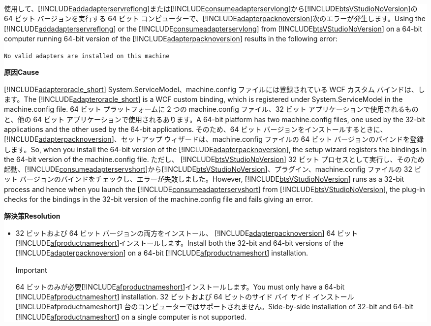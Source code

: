  <span data-ttu-id="da333-150">使用して、[!INCLUDE[addadapterservreflong](../../includes/addadapterservreflong-md.md)]または[!INCLUDE[consumeadapterservlong](../../includes/consumeadapterservlong-md.md)]から[!INCLUDE[btsVStudioNoVersion](../../includes/btsvstudionoversion-md.md)]の 64 ビット バージョンを実行する 64 ビット コンピューターで、[!INCLUDE[adapterpacknoversion](../../includes/adapterpacknoversion-md.md)]次のエラーが発生します。</span><span class="sxs-lookup"><span data-stu-id="da333-150">Using the [!INCLUDE[addadapterservreflong](../../includes/addadapterservreflong-md.md)] or the [!INCLUDE[consumeadapterservlong](../../includes/consumeadapterservlong-md.md)] from [!INCLUDE[btsVStudioNoVersion](../../includes/btsvstudionoversion-md.md)] on a 64-bit computer running 64-bit version of the [!INCLUDE[adapterpacknoversion](../../includes/adapterpacknoversion-md.md)] results in the following error:</span></span>  
  
```  
No valid adapters are installed on this machine  
```  
  
 <span data-ttu-id="da333-151">**原因**</span><span class="sxs-lookup"><span data-stu-id="da333-151">**Cause**</span></span>  
  
 <span data-ttu-id="da333-152">[!INCLUDE[adapteroracle_short](../../includes/adapteroracle-short-md.md)] System.ServiceModel、machine.config ファイルには登録されている WCF カスタム バインドは、します。</span><span class="sxs-lookup"><span data-stu-id="da333-152">The [!INCLUDE[adapteroracle_short](../../includes/adapteroracle-short-md.md)] is a WCF custom binding, which is registered under System.ServiceModel in the machine.config file.</span></span> <span data-ttu-id="da333-153">64 ビット プラットフォームに 2 つの machine.config ファイル、32 ビット アプリケーションで使用されるものと、他の 64 ビット アプリケーションで使用されるあります。</span><span class="sxs-lookup"><span data-stu-id="da333-153">A 64-bit platform has two machine.config files, one used by the 32-bit applications and the other used by the 64-bit applications.</span></span> <span data-ttu-id="da333-154">そのため、64 ビット バージョンをインストールするときに、 [!INCLUDE[adapterpacknoversion](../../includes/adapterpacknoversion-md.md)]、セットアップ ウィザードは、machine.config ファイルの 64 ビット バージョンのバインドを登録します。</span><span class="sxs-lookup"><span data-stu-id="da333-154">So, when you install the 64-bit version of the [!INCLUDE[adapterpacknoversion](../../includes/adapterpacknoversion-md.md)], the setup wizard registers the bindings in the 64-bit version of the machine.config file.</span></span> <span data-ttu-id="da333-155">ただし、 [!INCLUDE[btsVStudioNoVersion](../../includes/btsvstudionoversion-md.md)] 32 ビット プロセスとして実行し、そのため起動、[!INCLUDE[consumeadapterservshort](../../includes/consumeadapterservshort-md.md)]から[!INCLUDE[btsVStudioNoVersion](../../includes/btsvstudionoversion-md.md)]、プラグイン、machine.config ファイルの 32 ビット バージョンのバインドをチェックし、エラーが失敗しました。</span><span class="sxs-lookup"><span data-stu-id="da333-155">However, [!INCLUDE[btsVStudioNoVersion](../../includes/btsvstudionoversion-md.md)] runs as a 32-bit process and hence when you launch the [!INCLUDE[consumeadapterservshort](../../includes/consumeadapterservshort-md.md)] from [!INCLUDE[btsVStudioNoVersion](../../includes/btsvstudionoversion-md.md)], the plug-in checks for the bindings in the 32-bit version of the machine.config file and fails giving an error.</span></span>  
  
 <span data-ttu-id="da333-156">**解決策**</span><span class="sxs-lookup"><span data-stu-id="da333-156">**Resolution**</span></span>  
  
-   <span data-ttu-id="da333-157">32 ビットおよび 64 ビット バージョンの両方をインストール、 [!INCLUDE[adapterpacknoversion](../../includes/adapterpacknoversion-md.md)] 64 ビット[!INCLUDE[afproductnameshort](../../includes/afproductnameshort-md.md)]インストールします。</span><span class="sxs-lookup"><span data-stu-id="da333-157">Install both the 32-bit and 64-bit versions of the [!INCLUDE[adapterpacknoversion](../../includes/adapterpacknoversion-md.md)] on a 64-bit [!INCLUDE[afproductnameshort](../../includes/afproductnameshort-md.md)] installation.</span></span>  
  
    > [!IMPORTANT]
    >  <span data-ttu-id="da333-158">64 ビットのみが必要[!INCLUDE[afproductnameshort](../../includes/afproductnameshort-md.md)]インストールします。</span><span class="sxs-lookup"><span data-stu-id="da333-158">You must only have a 64-bit [!INCLUDE[afproductnameshort](../../includes/afproductnameshort-md.md)] installation.</span></span> <span data-ttu-id="da333-159">32 ビットおよび 64 ビットのサイド バイ サイド インストール[!INCLUDE[afproductnameshort](../../includes/afproductnameshort-md.md)]1 台のコンピューターではサポートされません。</span><span class="sxs-lookup"><span data-stu-id="da333-159">Side-by-side installation of 32-bit and 64-bit [!INCLUDE[afproductnameshort](../../includes/afproductnameshort-md.md)] on a single computer is not supported.</span></span>  
  
